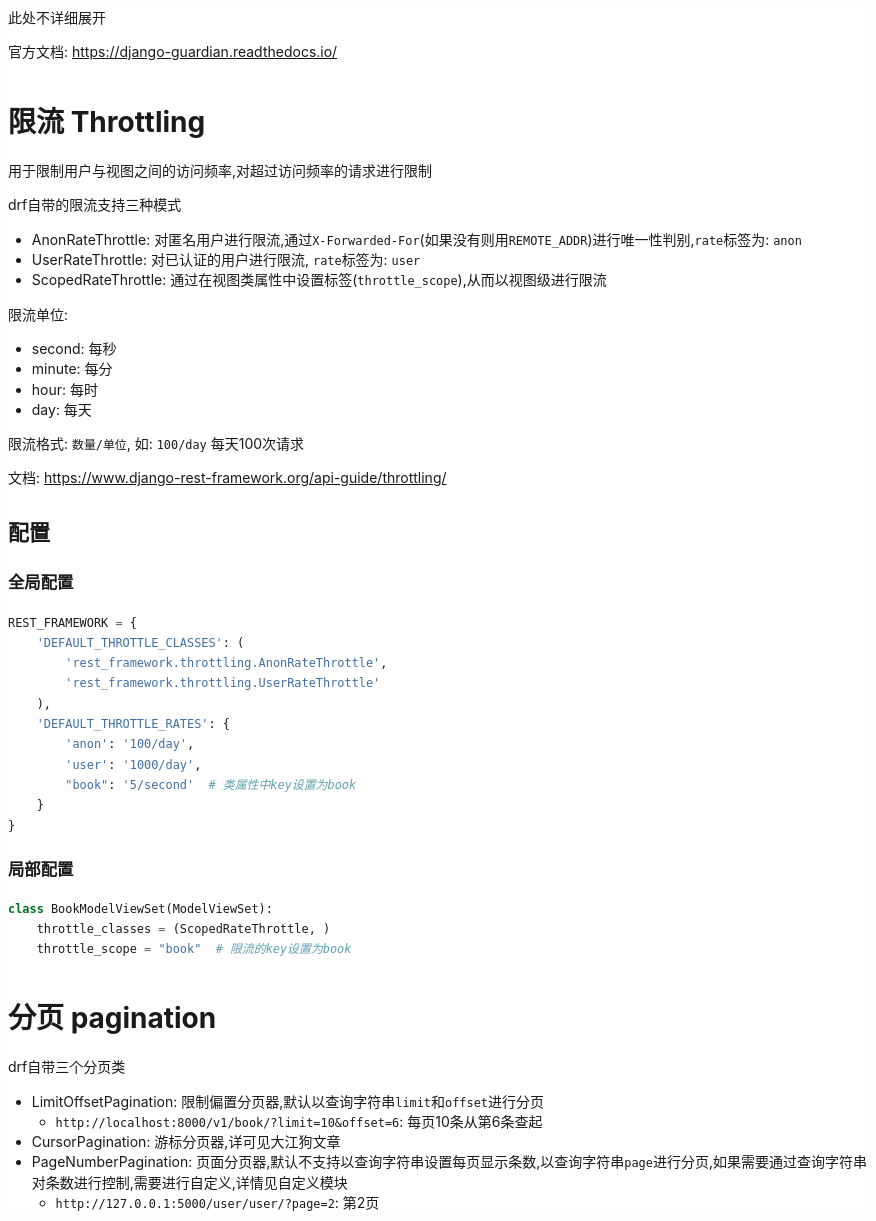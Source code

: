 此处不详细展开

官方文档: https://django-guardian.readthedocs.io/

# 限流 Throttling
用于限制用户与视图之间的访问频率,对超过访问频率的请求进行限制

drf自带的限流支持三种模式
- AnonRateThrottle: 对匿名用户进行限流,通过`X-Forwarded-For`(如果没有则用`REMOTE_ADDR`)进行唯一性判别,`rate`标签为: `anon`
- UserRateThrottle: 对已认证的用户进行限流, `rate`标签为: `user`
- ScopedRateThrottle: 通过在视图类属性中设置标签(`throttle_scope`),从而以视图级进行限流

限流单位:
- second: 每秒
- minute: 每分
- hour: 每时
- day: 每天

限流格式: `数量/单位`, 如: `100/day` 每天100次请求

文档: https://www.django-rest-framework.org/api-guide/throttling/

## 配置
### 全局配置
```py
REST_FRAMEWORK = {
    'DEFAULT_THROTTLE_CLASSES': (
        'rest_framework.throttling.AnonRateThrottle',
        'rest_framework.throttling.UserRateThrottle'
    ),
    'DEFAULT_THROTTLE_RATES': {
        'anon': '100/day',
        'user': '1000/day',
        "book": '5/second'  # 类属性中key设置为book
    }
}
```
### 局部配置
```py
class BookModelViewSet(ModelViewSet):
    throttle_classes = (ScopedRateThrottle, )
    throttle_scope = "book"  # 限流的key设置为book
```

# 分页 pagination
drf自带三个分页类
- LimitOffsetPagination: 限制偏置分页器,默认以查询字符串`limit`和`offset`进行分页
    - `http://localhost:8000/v1/book/?limit=10&offset=6`: 每页10条从第6条查起
- CursorPagination: 游标分页器,详可见大江狗文章
- PageNumberPagination: 页面分页器,默认不支持以查询字符串设置每页显示条数,以查询字符串`page`进行分页,如果需要通过查询字符串对条数进行控制,需要进行自定义,详情见自定义模块
    - `http://127.0.0.1:5000/user/user/?page=2`: 第2页
